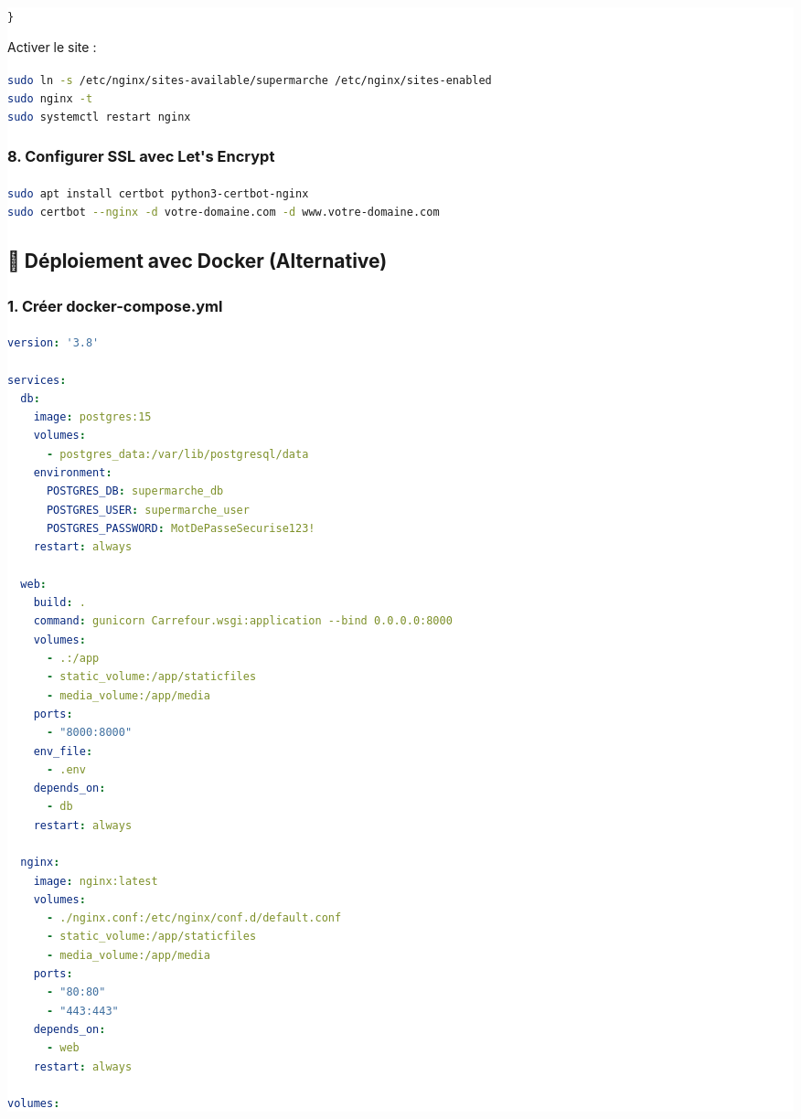 ```nginx
}
```

Activer le site :

```bash
sudo ln -s /etc/nginx/sites-available/supermarche /etc/nginx/sites-enabled
sudo nginx -t
sudo systemctl restart nginx
```

### 8. Configurer SSL avec Let's Encrypt

```bash
sudo apt install certbot python3-certbot-nginx
sudo certbot --nginx -d votre-domaine.com -d www.votre-domaine.com
```

## 🐳 Déploiement avec Docker (Alternative)

### 1. Créer docker-compose.yml

```yaml
version: '3.8'

services:
  db:
    image: postgres:15
    volumes:
      - postgres_data:/var/lib/postgresql/data
    environment:
      POSTGRES_DB: supermarche_db
      POSTGRES_USER: supermarche_user
      POSTGRES_PASSWORD: MotDePasseSecurise123!
    restart: always

  web:
    build: .
    command: gunicorn Carrefour.wsgi:application --bind 0.0.0.0:8000
    volumes:
      - .:/app
      - static_volume:/app/staticfiles
      - media_volume:/app/media
    ports:
      - "8000:8000"
    env_file:
      - .env
    depends_on:
      - db
    restart: always

  nginx:
    image: nginx:latest
    volumes:
      - ./nginx.conf:/etc/nginx/conf.d/default.conf
      - static_volume:/app/staticfiles
      - media_volume:/app/media
    ports:
      - "80:80"
      - "443:443"
    depends_on:
      - web
    restart: always

volumes:
```